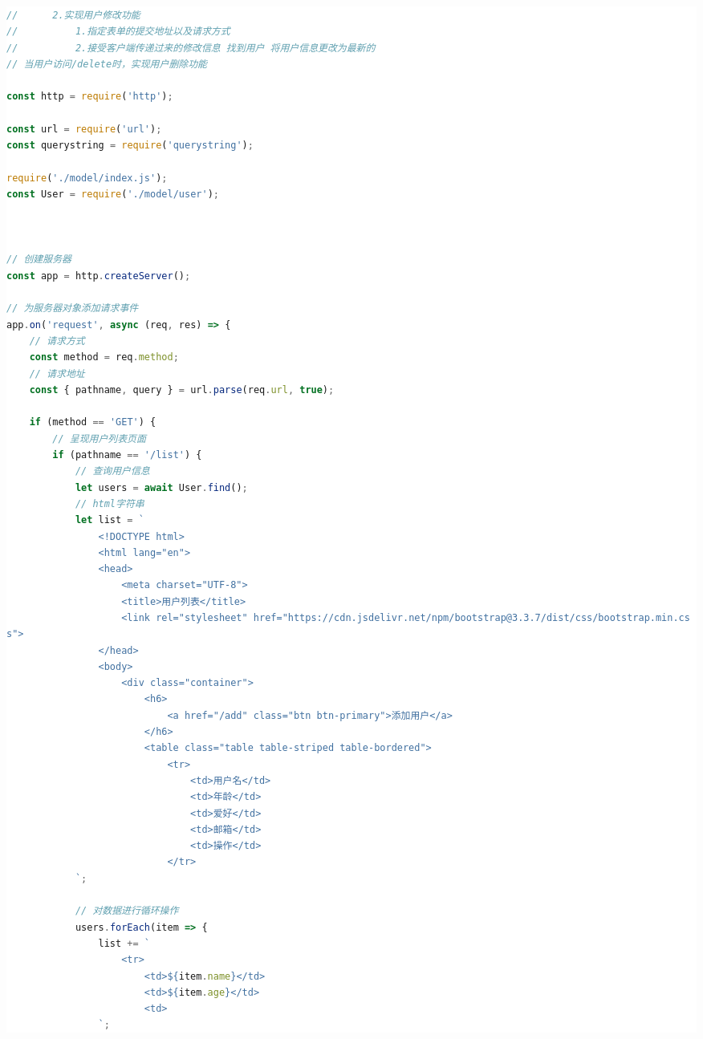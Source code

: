 ```js
//      2.实现用户修改功能
//          1.指定表单的提交地址以及请求方式
//          2.接受客户端传递过来的修改信息 找到用户 将用户信息更改为最新的
// 当用户访问/delete时，实现用户删除功能

const http = require('http');

const url = require('url');
const querystring = require('querystring');

require('./model/index.js');
const User = require('./model/user');



// 创建服务器
const app = http.createServer();

// 为服务器对象添加请求事件
app.on('request', async (req, res) => {
    // 请求方式
    const method = req.method;
    // 请求地址
    const { pathname, query } = url.parse(req.url, true);

    if (method == 'GET') {
        // 呈现用户列表页面
        if (pathname == '/list') {
            // 查询用户信息
            let users = await User.find();
            // html字符串
            let list = `
                <!DOCTYPE html>
                <html lang="en">
                <head>
                    <meta charset="UTF-8">
                    <title>用户列表</title>
                    <link rel="stylesheet" href="https://cdn.jsdelivr.net/npm/bootstrap@3.3.7/dist/css/bootstrap.min.css">
                </head>
                <body>
                    <div class="container">
                        <h6>
                            <a href="/add" class="btn btn-primary">添加用户</a>
                        </h6>
                        <table class="table table-striped table-bordered">
                            <tr>
                                <td>用户名</td>
                                <td>年龄</td>
                                <td>爱好</td>
                                <td>邮箱</td>
                                <td>操作</td>
                            </tr>
            `;

            // 对数据进行循环操作
            users.forEach(item => {
                list += `
                    <tr>
                        <td>${item.name}</td>
                        <td>${item.age}</td>
                        <td>
                `;
```